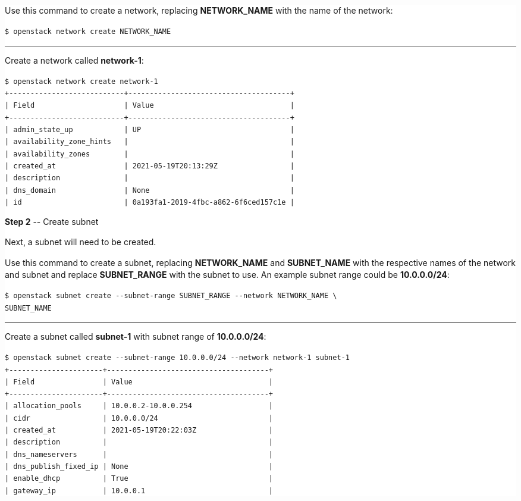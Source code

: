 Use this command to create a network, replacing **NETWORK\_NAME** with
the name of the network:

    $ openstack network create NETWORK_NAME

-----

Create a network called **network-1**:

    $ openstack network create network-1
    +---------------------------+--------------------------------------+
    | Field                     | Value                                |
    +---------------------------+--------------------------------------+
    | admin_state_up            | UP                                   |
    | availability_zone_hints   |                                      |
    | availability_zones        |                                      |
    | created_at                | 2021-05-19T20:13:29Z                 |
    | description               |                                      |
    | dns_domain                | None                                 |
    | id                        | 0a193fa1-2019-4fbc-a862-6f6ced157c1e |

**Step 2** -- Create subnet

Next, a subnet will need to be created.

Use this command to create a subnet, replacing **NETWORK\_NAME** and
**SUBNET\_NAME** with the respective names of the network and subnet and
replace **SUBNET\_RANGE** with the subnet to use. An example subnet
range could be **10.0.0.0/24**:

    $ openstack subnet create --subnet-range SUBNET_RANGE --network NETWORK_NAME \
    SUBNET_NAME

-----

Create a subnet called **subnet-1** with subnet range of
**10.0.0.0/24**:

    $ openstack subnet create --subnet-range 10.0.0.0/24 --network network-1 subnet-1
    +----------------------+--------------------------------------+
    | Field                | Value                                |
    +----------------------+--------------------------------------+
    | allocation_pools     | 10.0.0.2-10.0.0.254                  |
    | cidr                 | 10.0.0.0/24                          |
    | created_at           | 2021-05-19T20:22:03Z                 |
    | description          |                                      |
    | dns_nameservers      |                                      |
    | dns_publish_fixed_ip | None                                 |
    | enable_dhcp          | True                                 |
    | gateway_ip           | 10.0.0.1                             |
